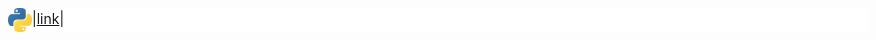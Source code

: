 <img src="https://github.com/AnasImloul/Leetcode-Solutions/blob/main/icons/python.svg" width="24px" align="center"/></a>|[link](https://www.leetcode.com/problems/linked-list-random-node)|